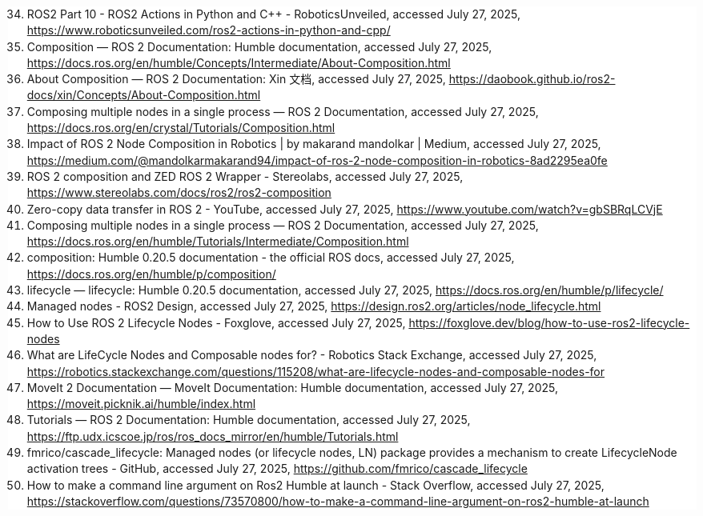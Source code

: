 34. ROS2 Part 10 - ROS2 Actions in Python and C++ - RoboticsUnveiled, accessed July 27, 2025, https://www.roboticsunveiled.com/ros2-actions-in-python-and-cpp/
35. Composition — ROS 2 Documentation: Humble documentation, accessed July 27, 2025, https://docs.ros.org/en/humble/Concepts/Intermediate/About-Composition.html
36. About Composition — ROS 2 Documentation: Xin 文档, accessed July 27, 2025, https://daobook.github.io/ros2-docs/xin/Concepts/About-Composition.html
37. Composing multiple nodes in a single process — ROS 2 Documentation, accessed July 27, 2025, https://docs.ros.org/en/crystal/Tutorials/Composition.html
38. Impact of ROS 2 Node Composition in Robotics | by makarand mandolkar | Medium, accessed July 27, 2025, https://medium.com/@mandolkarmakarand94/impact-of-ros-2-node-composition-in-robotics-8ad2295ea0fe
39. ROS 2 composition and ZED ROS 2 Wrapper - Stereolabs, accessed July 27, 2025, https://www.stereolabs.com/docs/ros2/ros2-composition
40. Zero-copy data transfer in ROS 2 - YouTube, accessed July 27, 2025, https://www.youtube.com/watch?v=gbSBRqLCVjE
41. Composing multiple nodes in a single process — ROS 2 Documentation, accessed July 27, 2025, https://docs.ros.org/en/humble/Tutorials/Intermediate/Composition.html
42. composition: Humble 0.20.5 documentation - the official ROS docs, accessed July 27, 2025, https://docs.ros.org/en/humble/p/composition/
43. lifecycle — lifecycle: Humble 0.20.5 documentation, accessed July 27, 2025, https://docs.ros.org/en/humble/p/lifecycle/
44. Managed nodes - ROS2 Design, accessed July 27, 2025, https://design.ros2.org/articles/node_lifecycle.html
45. How to Use ROS 2 Lifecycle Nodes - Foxglove, accessed July 27, 2025, https://foxglove.dev/blog/how-to-use-ros2-lifecycle-nodes
46. What are LifeCycle Nodes and Composable nodes for? - Robotics Stack Exchange, accessed July 27, 2025, https://robotics.stackexchange.com/questions/115208/what-are-lifecycle-nodes-and-composable-nodes-for
47. MoveIt 2 Documentation — MoveIt Documentation: Humble documentation, accessed July 27, 2025, https://moveit.picknik.ai/humble/index.html
48. Tutorials — ROS 2 Documentation: Humble documentation, accessed July 27, 2025, https://ftp.udx.icscoe.jp/ros/ros_docs_mirror/en/humble/Tutorials.html
49. fmrico/cascade_lifecycle: Managed nodes (or lifecycle nodes, LN) package provides a mechanism to create LifecycleNode activation trees - GitHub, accessed July 27, 2025, https://github.com/fmrico/cascade_lifecycle
50. How to make a command line argument on Ros2 Humble at launch - Stack Overflow, accessed July 27, 2025, https://stackoverflow.com/questions/73570800/how-to-make-a-command-line-argument-on-ros2-humble-at-launch

